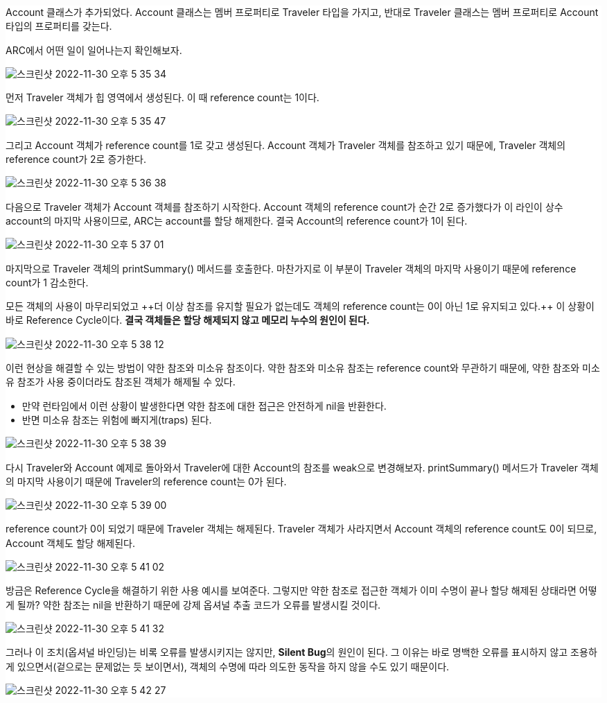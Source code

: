 Account 클래스가 추가되었다. Account 클래스는 멤버 프로퍼티로 Traveler 타입을 가지고, 반대로 Traveler 클래스는 멤버 프로퍼티로 Account 타입의 프로퍼티를 갖는다.

ARC에서 어떤 일이 일어나는지 확인해보자.

<img width="715" alt="스크린샷 2022-11-30 오후 5 35 34" src="https://user-images.githubusercontent.com/63997044/204755784-5b7c0c99-5ebd-4eae-b210-e0d868c63fff.png">

먼저 Traveler 객체가 힙 영역에서 생성된다. 이 때 reference count는 1이다.

<img width="710" alt="스크린샷 2022-11-30 오후 5 35 47" src="https://user-images.githubusercontent.com/63997044/204755805-342d6cf0-4893-4daf-9a7c-3d1d6cf0ed1e.png">

그리고 Account 객체가 reference count를 1로 갖고 생성된다. Account 객체가 Traveler 객체를 참조하고 있기 때문에, Traveler 객체의 reference count가 2로 증가한다.

<img width="715" alt="스크린샷 2022-11-30 오후 5 36 38" src="https://user-images.githubusercontent.com/63997044/204756032-1e87ca5f-522a-4b6e-a660-d6dcb2224771.png">

다음으로 Traveler 객체가 Account 객체를 참조하기 시작한다. Account 객체의 reference count가 순간 2로 증가했다가 이 라인이 상수 account의 마지막 사용이므로, ARC는 account를 할당 해제한다. 결국 Account의 reference count가 1이 된다.

<img width="712" alt="스크린샷 2022-11-30 오후 5 37 01" src="https://user-images.githubusercontent.com/63997044/204756068-62ed6f33-e1f1-421a-afcb-3471128827a8.png">

마지막으로 Traveler 객체의 printSummary() 메서드를 호출한다. 마찬가지로 이 부분이 Traveler 객체의 마지막 사용이기 때문에 reference count가 1 감소한다.

모든 객체의 사용이 마무리되었고 ++더 이상 참조를 유지할 필요가 없는데도 객체의 reference count는 0이 아닌 1로 유지되고 있다.++ 이 상황이 바로 Reference Cycle이다. **결국 객체들은 할당 해제되지 않고 메모리 누수의 원인이 된다.**

<img width="711" alt="스크린샷 2022-11-30 오후 5 38 12" src="https://user-images.githubusercontent.com/63997044/204756414-f6408d74-3630-4ec4-8bdb-10eb92d38ba2.png">

이런 현상을 해결할 수 있는 방법이 약한 참조와 미소유 참조이다.
약한 참조와 미소유 참조는 reference count와 무관하기 때문에, 약한 참조와 미소유 참조가 사용 중이더라도 참조된 객체가 해제될 수 있다. 
- 만약 런타임에서 이런 상황이 발생한다면 약한 참조에 대한 접근은 안전하게 nil을 반환한다. 
- 반면 미소유 참조는 위험에 빠지게(traps) 된다.

<img width="713" alt="스크린샷 2022-11-30 오후 5 38 39" src="https://user-images.githubusercontent.com/63997044/204756525-9e8240f9-c7c1-4adf-99f9-ca6ae71bdce9.png">

다시 Traveler와 Account 예제로 돌아와서 Traveler에 대한 Account의 참조를 weak으로 변경해보자.
printSummary() 메서드가 Traveler 객체의 마지막 사용이기 때문에 Traveler의 reference count는 0가 된다.

<img width="716" alt="스크린샷 2022-11-30 오후 5 39 00" src="https://user-images.githubusercontent.com/63997044/204756622-190f33ec-c86d-456b-bbd8-63ae9cbcd2a4.png">

reference count가 0이 되었기 때문에 Traveler 객체는 해제된다. Traveler 객체가 사라지면서 Account 객체의 reference count도 0이 되므로, Account 객체도 할당 해제된다.

<img width="714" alt="스크린샷 2022-11-30 오후 5 41 02" src="https://user-images.githubusercontent.com/63997044/204756772-3a2455b7-1f6e-4068-b0c4-d528a9a4fd46.png">

방금은 Reference Cycle을 해결하기 위한 사용 예시를 보여준다. 그렇지만 약한 참조로 접근한 객체가 이미 수명이 끝나 할당 해제된 상태라면 어떻게 될까? 약한 참조는 nil을 반환하기 때문에 강제 옵셔널 추출 코드가 오류를 발생시킬 것이다.


<img width="712" alt="스크린샷 2022-11-30 오후 5 41 32" src="https://user-images.githubusercontent.com/63997044/204756943-173b45b6-9ca8-44f2-aa15-73403df34e04.png">

그러나 이 조치(옵셔널 바인딩)는 비록 오류를 발생시키지는 않지만, **Silent Bug**의 원인이 된다. 그 이유는 바로 명백한 오류를 표시하지 않고 조용하게 있으면서(겉으로는 문제없는 듯 보이면서), 객체의 수명에 따라 의도한 동작을 하지 않을 수도 있기 때문이다.

<img width="711" alt="스크린샷 2022-11-30 오후 5 42 27" src="https://user-images.githubusercontent.com/63997044/204757165-85b53a76-12f6-48ed-bd1d-1d46fde3ec8e.png">

